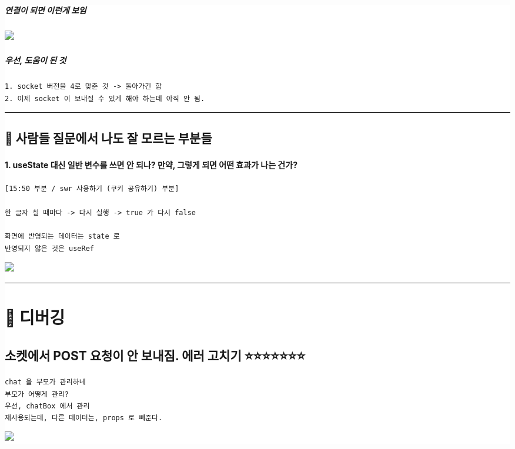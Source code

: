 

##### 연결이 되면 이런게 보임 

![](https://i.imgur.com/qha3cCG.png)


##### 우선, 도움이 된 것 
```
1. socket 버전을 4로 맞춘 것 -> 돌아가긴 함 
2. 이제 socket 이 보내질 수 있게 해야 하는데 아직 안 됨. 

```

---

## 👐 사람들 질문에서 나도 잘 모르는 부분들 


#### 1. useState 대신 일반 변수를 쓰면 안 되나? 만약, 그렇게 되면 어떤 효과가 나는 건가? 
```
[15:50 부분 / swr 사용하기 (쿠키 공유하기) 부분]

한 글자 칠 때마다 -> 다시 실행 -> true 가 다시 false 

화면에 반영되는 데이터는 state 로 
반영되지 않은 것은 useRef
```

![](https://i.imgur.com/Wp8ODFl.png)







---

# 🐞 디버깅 

## 소켓에서 POST 요청이 안 보내짐. 에러 고치기 ⭐⭐⭐⭐⭐⭐⭐ 

```
chat 을 부모가 관리하네 
부모가 어떻게 관리? 
우선, chatBox 에서 관리 
재사용되는데, 다른 데이터는, props 로 빼준다. 

```

![](https://i.imgur.com/rzMUTEz.png)



